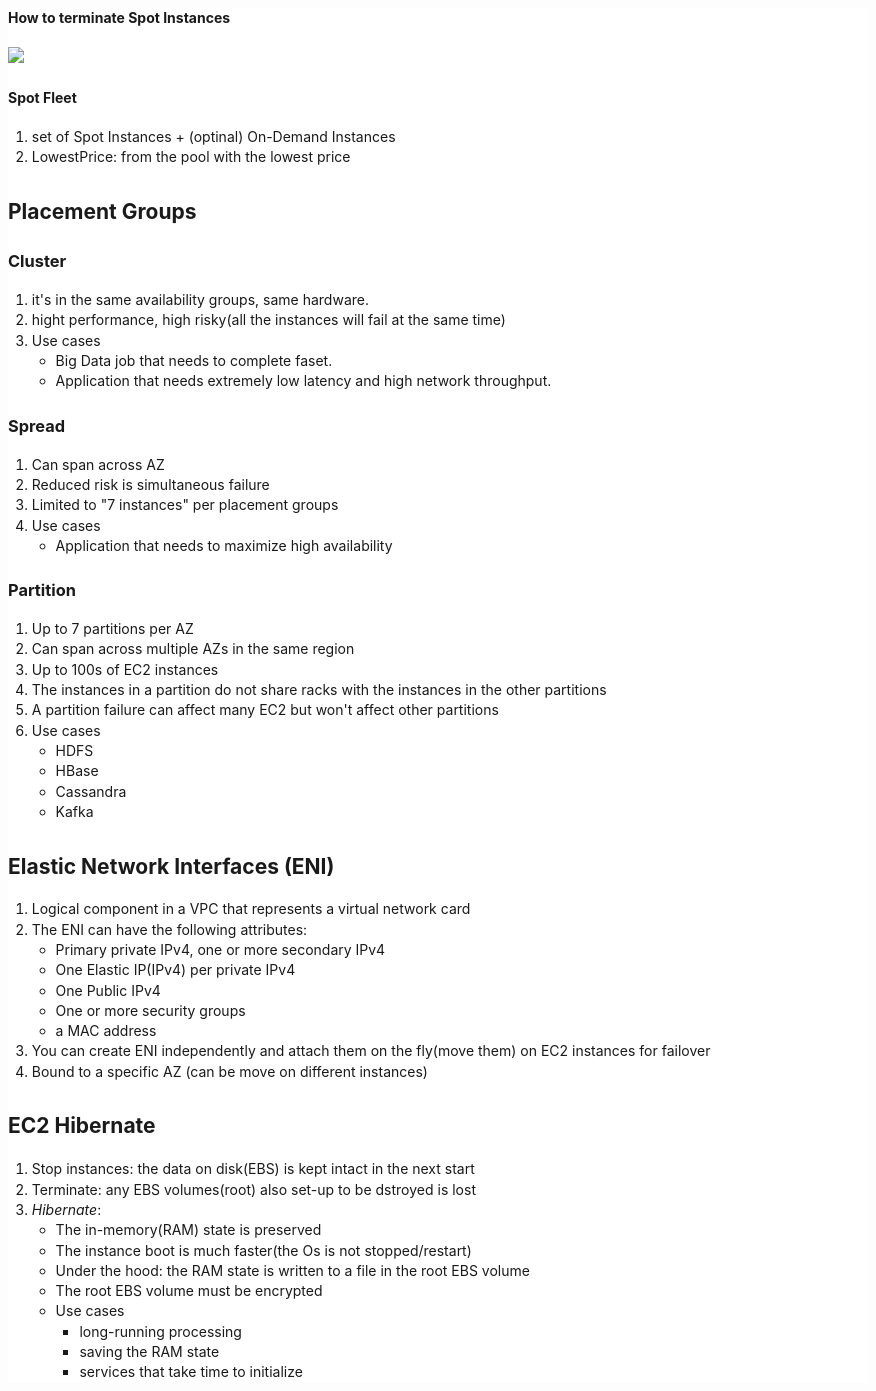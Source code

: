 #### How to terminate Spot Instances
![](https://i.imgur.com/NsxHygN.png)

#### Spot Fleet
1. set of Spot Instances + (optinal) On-Demand Instances
2. LowestPrice: from the pool with the lowest price


## Placement Groups

### Cluster
1. it's in the same availability groups, same hardware.
2. hight performance, high risky(all the instances will fail at the same time)
3. Use cases
    - Big Data job that needs to complete faset.
    - Application that needs extremely low latency and high network throughput.

### Spread
1. Can span across AZ
2. Reduced risk is simultaneous failure
3. Limited to "7 instances" per placement groups
4. Use cases
    - Application that needs to maximize high availability

### Partition
1. Up to 7 partitions per AZ
2. Can span across multiple AZs in the same region
3. Up to 100s of EC2 instances
4. The instances in a partition do not share racks with the instances in the other partitions
5. A partition failure can affect many EC2 but won't affect other partitions
6. Use cases
    - HDFS
    - HBase
    - Cassandra
    - Kafka

## Elastic Network Interfaces (ENI)
1. Logical component in a VPC that represents a virtual network card
2. The ENI can have the following attributes:
    - Primary private IPv4, one or more secondary IPv4
    - One Elastic IP(IPv4) per private IPv4
    - One           Public IPv4 
    - One or more security groups
    - a MAC address
3. You can create ENI independently and attach them on the fly(move them) on EC2 instances for failover
4. Bound to a specific AZ (can be move on different instances)

## EC2 Hibernate
1. Stop instances: the data on disk(EBS) is kept intact in the next start
2. Terminate: any EBS volumes(root) also set-up to be dstroyed is lost
3. *Hibernate*: 
    - The in-memory(RAM) state is preserved
    - The instance boot is much faster(the Os is not stopped/restart)
    - Under the hood: the RAM state is written to a file in the root EBS volume
    - The root EBS volume must be encrypted
    - Use cases
        - long-running processing
        - saving the RAM state
        - services that take time to initialize
